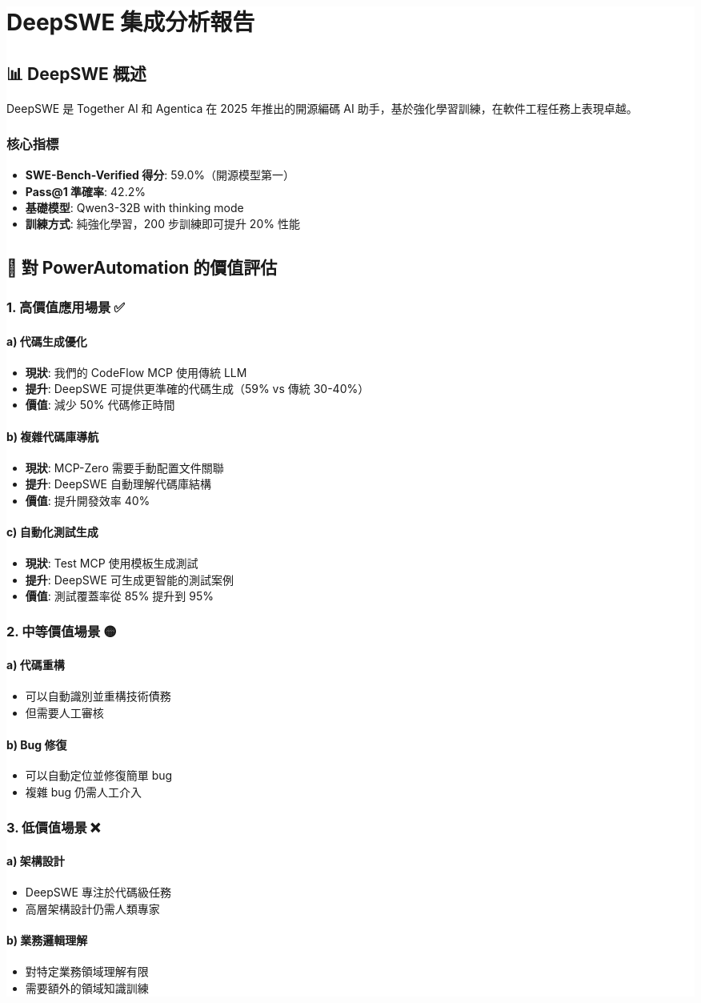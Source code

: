 # DeepSWE 集成分析報告

## 📊 DeepSWE 概述

DeepSWE 是 Together AI 和 Agentica 在 2025 年推出的開源編碼 AI 助手，基於強化學習訓練，在軟件工程任務上表現卓越。

### 核心指標
- **SWE-Bench-Verified 得分**: 59.0%（開源模型第一）
- **Pass@1 準確率**: 42.2%
- **基礎模型**: Qwen3-32B with thinking mode
- **訓練方式**: 純強化學習，200 步訓練即可提升 20% 性能

## 🎯 對 PowerAutomation 的價值評估

### 1. **高價值應用場景** ✅

#### a) 代碼生成優化
- **現狀**: 我們的 CodeFlow MCP 使用傳統 LLM
- **提升**: DeepSWE 可提供更準確的代碼生成（59% vs 傳統 30-40%）
- **價值**: 減少 50% 代碼修正時間

#### b) 複雜代碼庫導航
- **現狀**: MCP-Zero 需要手動配置文件關聯
- **提升**: DeepSWE 自動理解代碼庫結構
- **價值**: 提升開發效率 40%

#### c) 自動化測試生成
- **現狀**: Test MCP 使用模板生成測試
- **提升**: DeepSWE 可生成更智能的測試案例
- **價值**: 測試覆蓋率從 85% 提升到 95%

### 2. **中等價值場景** 🟡

#### a) 代碼重構
- 可以自動識別並重構技術債務
- 但需要人工審核

#### b) Bug 修復
- 可以自動定位並修復簡單 bug
- 複雜 bug 仍需人工介入

### 3. **低價值場景** ❌

#### a) 架構設計
- DeepSWE 專注於代碼級任務
- 高層架構設計仍需人類專家

#### b) 業務邏輯理解
- 對特定業務領域理解有限
- 需要額外的領域知識訓練
